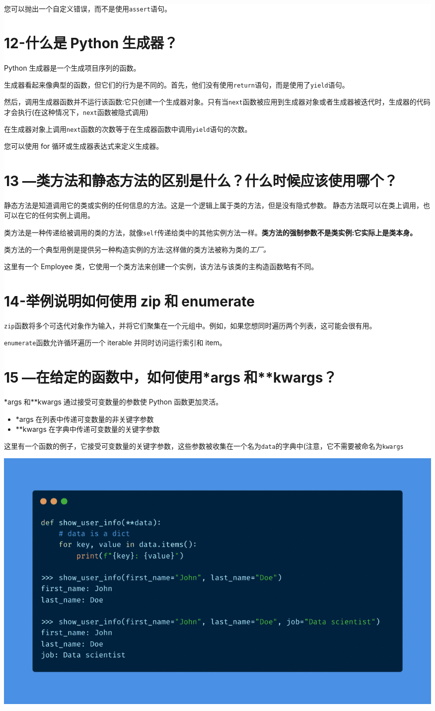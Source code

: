 您可以抛出一个自定义错误，而不是使用`assert`语句。

# 12-什么是 Python 生成器？

Python 生成器是一个生成项目序列的函数。

生成器看起来像典型的函数，但它们的行为是不同的。首先，他们没有使用`return`语句，而是使用了`yield`语句。

然后，调用生成器函数并不运行该函数:它只创建一个生成器对象。只有当`next`函数被应用到生成器对象或者生成器被迭代时，生成器的代码才会执行(在这种情况下，`next`函数被隐式调用)

在生成器对象上调用`next`函数的次数等于在生成器函数中调用`yield`语句的次数。

您可以使用 for 循环或生成器表达式来定义生成器。

# 13 —类方法和静态方法的区别是什么？什么时候应该使用哪个？

静态方法是知道调用它的类或实例的任何信息的方法。这是一个逻辑上属于类的方法，但是没有隐式参数。
静态方法既可以在类上调用，也可以在它的任何实例上调用。

类方法是一种传递给被调用的类的方法，就像`self`传递给类中的其他实例方法一样。**类方法的强制参数不是类实例:它实际上是类本身。**

类方法的一个典型用例是提供另一种构造实例的方法:这样做的类方法被称为类的*工厂。*

这里有一个 Employee 类，它使用一个类方法来创建一个实例，该方法与该类的主构造函数略有不同。

# 14-举例说明如何使用 zip 和 enumerate

`zip`函数将多个可迭代对象作为输入，并将它们聚集在一个元组中。例如，如果您想同时遍历两个列表，这可能会很有用。

`enumerate`函数允许循环遍历一个 iterable 并同时访问运行索引和 item。

# 15 —在给定的函数中，如何使用*args 和**kwargs？

*args 和**kwargs 通过接受可变数量的参数使 Python 函数更加灵活。

*   *args 在列表中传递可变数量的非关键字参数
*   **kwargs 在字典中传递可变数量的关键字参数

这里有一个函数的例子，它接受可变数量的关键字参数，这些参数被收集在一个名为`data`的字典中(注意，它不需要被命名为`kwargs`

![](img/1b3d3d11bc567c423e0c7c243fc9c90a.png)